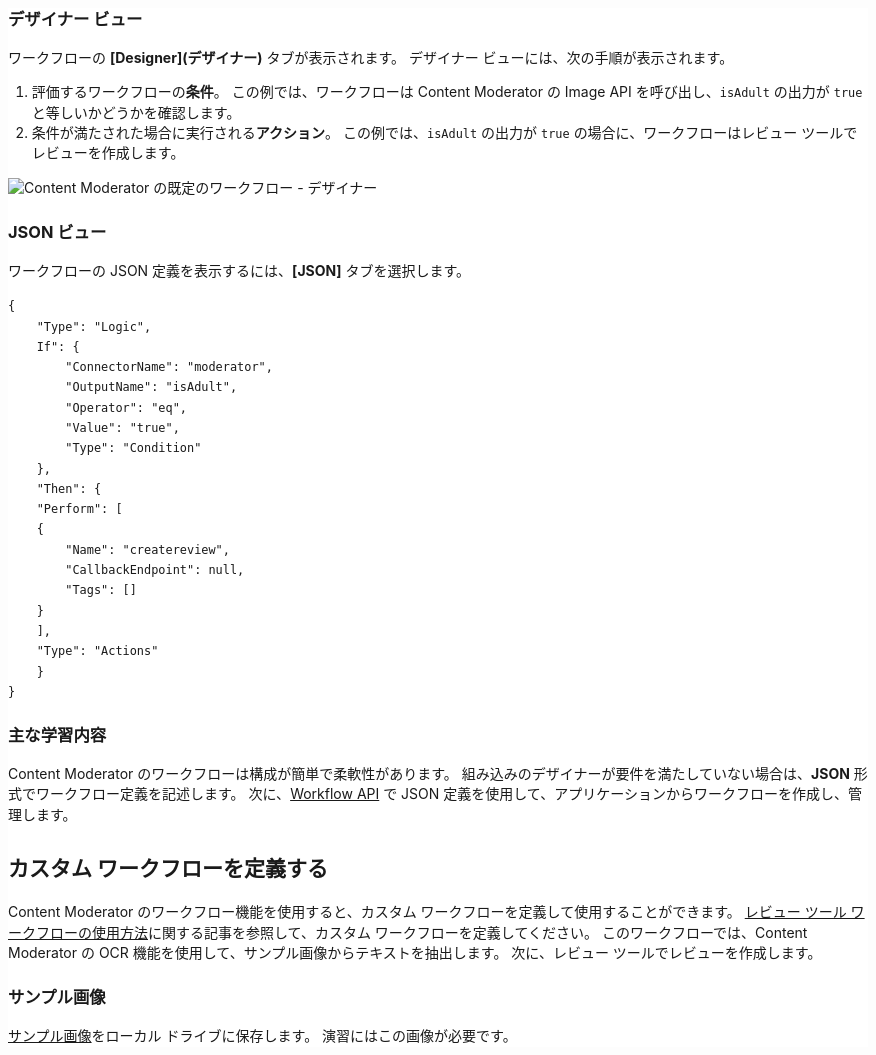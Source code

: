 ### <a name="the-designer-view"></a>デザイナー ビュー

ワークフローの **[Designer]\(デザイナー\)** タブが表示されます。 デザイナー ビューには、次の手順が表示されます。

1. 評価するワークフローの**条件**。 この例では、ワークフローは Content Moderator の Image API を呼び出し、`isAdult` の出力が `true` と等しいかどうかを確認します。
1. 条件が満たされた場合に実行される**アクション**。 この例では、`isAdult` の出力が `true` の場合に、ワークフローはレビュー ツールでレビューを作成します。

![Content Moderator の既定のワークフロー - デザイナー](images/default-workflow-designer.png)

### <a name="the-json-view"></a>JSON ビュー

ワークフローの JSON 定義を表示するには、**[JSON]** タブを選択します。

    {
        "Type": "Logic",
        If": {
            "ConnectorName": "moderator",
            "OutputName": "isAdult",
            "Operator": "eq",
            "Value": "true",
            "Type": "Condition"
        },
        "Then": {
        "Perform": [
        {
            "Name": "createreview",
            "CallbackEndpoint": null,
            "Tags": []
        }
        ],
        "Type": "Actions"
        }
    }

### <a name="key-learning"></a>主な学習内容

Content Moderator のワークフローは構成が簡単で柔軟性があります。 組み込みのデザイナーが要件を満たしていない場合は、**JSON** 形式でワークフロー定義を記述します。 次に、[Workflow API](https://westus.dev.cognitive.microsoft.com/docs/services/580519463f9b070e5c591178/operations/5813b46b3f9b0711b43c4c59) で JSON 定義を使用して、アプリケーションからワークフローを作成し、管理します。

## <a name="define-a-custom-workflow"></a>カスタム ワークフローを定義する

Content Moderator のワークフロー機能を使用すると、カスタム ワークフローを定義して使用することができます。 [レビュー ツール ワークフローの使用方法](Review-Tool-User-Guide/Workflows.md)に関する記事を参照して、カスタム ワークフローを定義してください。 このワークフローでは、Content Moderator の OCR 機能を使用して、サンプル画像からテキストを抽出します。 次に、レビュー ツールでレビューを作成します。

### <a name="the-sample-image"></a>サンプル画像

[サンプル画像](https://moderatorsampleimages.blob.core.windows.net/samples/sample5.png)をローカル ドライブに保存します。 演習にはこの画像が必要です。
